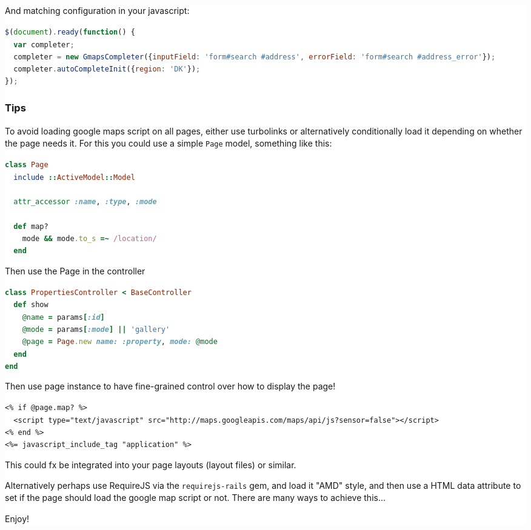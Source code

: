 And matching configuration in your javascript:

```javascript
$(document).ready(function() {
  var completer;
  completer = new GmapsCompleter({inputField: 'form#search #address', errorField: 'form#search #address_error'});
  completer.autoCompleteInit({region: 'DK'});
});
```

### Tips

To avoid loading google maps script on all pages, either use turbolinks or alternatively conditionally load it depending on whether the page needs it.
For this you could use a simple `Page` model, something like this:

```ruby
class Page
  include ::ActiveModel::Model

  attr_accessor :name, :type, :mode

  def map?
    mode && mode.to_s =~ /location/
  end
```

Then use the Page in the controller

```ruby
class PropertiesController < BaseController
  def show
    @name = params[:id]
    @mode = params[:mode] || 'gallery'
    @page = Page.new name: :property, mode: @mode
  end
end
```

Then use page instance to have fine-grained control over how to display the page!

```erb
<% if @page.map? %>
  <script type="text/javascript" src="http://maps.googleapis.com/maps/api/js?sensor=false"></script>
<% end %>
<%= javascript_include_tag "application" %>
```

This could fx be integrated into your page layouts (layout files) or similar.

Alternatively perhaps use RequireJS via the `requirejs-rails` gem, and load it "AMD" style, and then use a HTML data attribute to set if the page should load the google map script or not. There are many ways to achieve this...

Enjoy!
